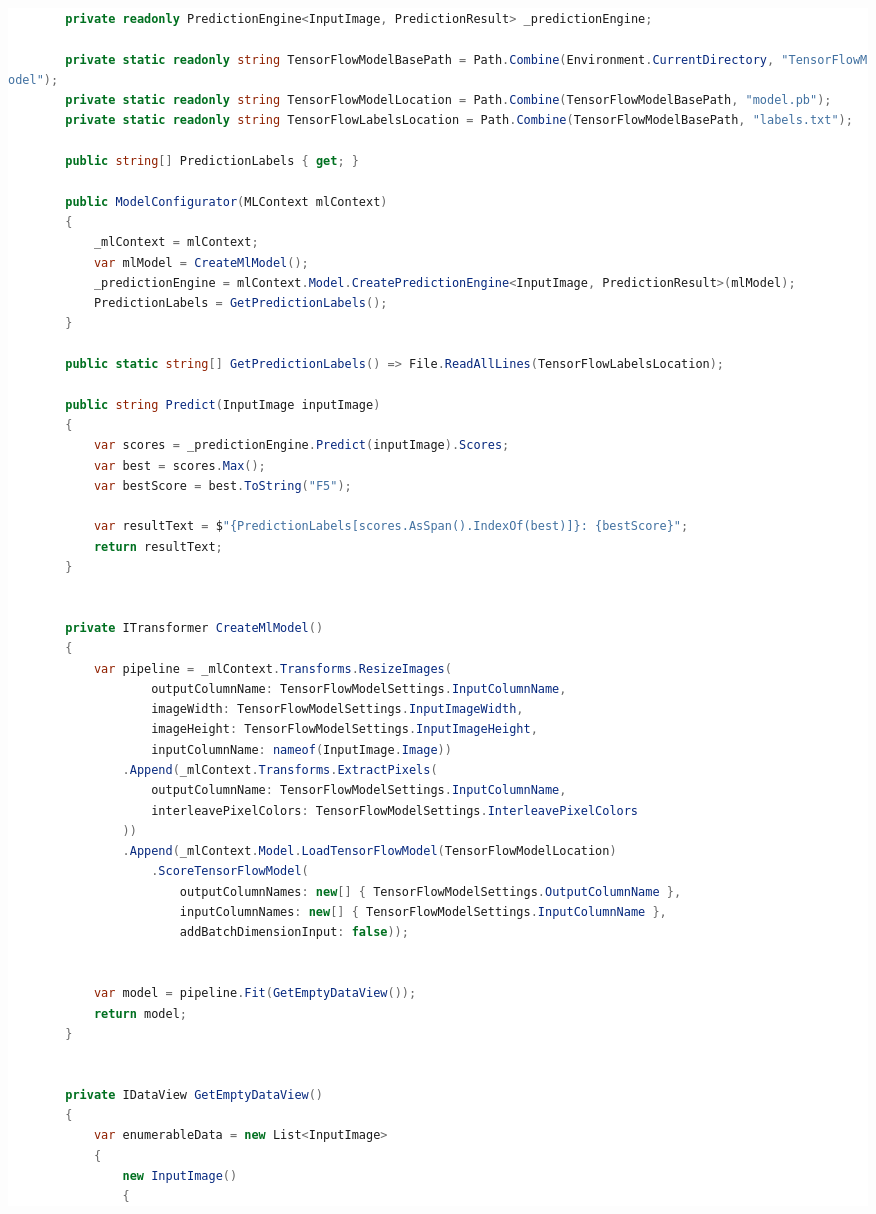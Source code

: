 ```cs
        private readonly PredictionEngine<InputImage, PredictionResult> _predictionEngine;

        private static readonly string TensorFlowModelBasePath = Path.Combine(Environment.CurrentDirectory, "TensorFlowModel");
        private static readonly string TensorFlowModelLocation = Path.Combine(TensorFlowModelBasePath, "model.pb");
        private static readonly string TensorFlowLabelsLocation = Path.Combine(TensorFlowModelBasePath, "labels.txt");

        public string[] PredictionLabels { get; }

        public ModelConfigurator(MLContext mlContext)
        {
            _mlContext = mlContext;
            var mlModel = CreateMlModel();
            _predictionEngine = mlContext.Model.CreatePredictionEngine<InputImage, PredictionResult>(mlModel);
            PredictionLabels = GetPredictionLabels();
        }

        public static string[] GetPredictionLabels() => File.ReadAllLines(TensorFlowLabelsLocation);

        public string Predict(InputImage inputImage)
        {
            var scores = _predictionEngine.Predict(inputImage).Scores;
            var best = scores.Max();
            var bestScore = best.ToString("F5");

            var resultText = $"{PredictionLabels[scores.AsSpan().IndexOf(best)]}: {bestScore}";
            return resultText;
        }


        private ITransformer CreateMlModel()
        {
            var pipeline = _mlContext.Transforms.ResizeImages(
                    outputColumnName: TensorFlowModelSettings.InputColumnName,
                    imageWidth: TensorFlowModelSettings.InputImageWidth,
                    imageHeight: TensorFlowModelSettings.InputImageHeight,
                    inputColumnName: nameof(InputImage.Image))
                .Append(_mlContext.Transforms.ExtractPixels(
                    outputColumnName: TensorFlowModelSettings.InputColumnName,
                    interleavePixelColors: TensorFlowModelSettings.InterleavePixelColors
                ))
                .Append(_mlContext.Model.LoadTensorFlowModel(TensorFlowModelLocation)
                    .ScoreTensorFlowModel(
                        outputColumnNames: new[] { TensorFlowModelSettings.OutputColumnName },
                        inputColumnNames: new[] { TensorFlowModelSettings.InputColumnName },
                        addBatchDimensionInput: false));


            var model = pipeline.Fit(GetEmptyDataView());
            return model;
        }


        private IDataView GetEmptyDataView()
        {
            var enumerableData = new List<InputImage>
            {
                new InputImage()
                {
```